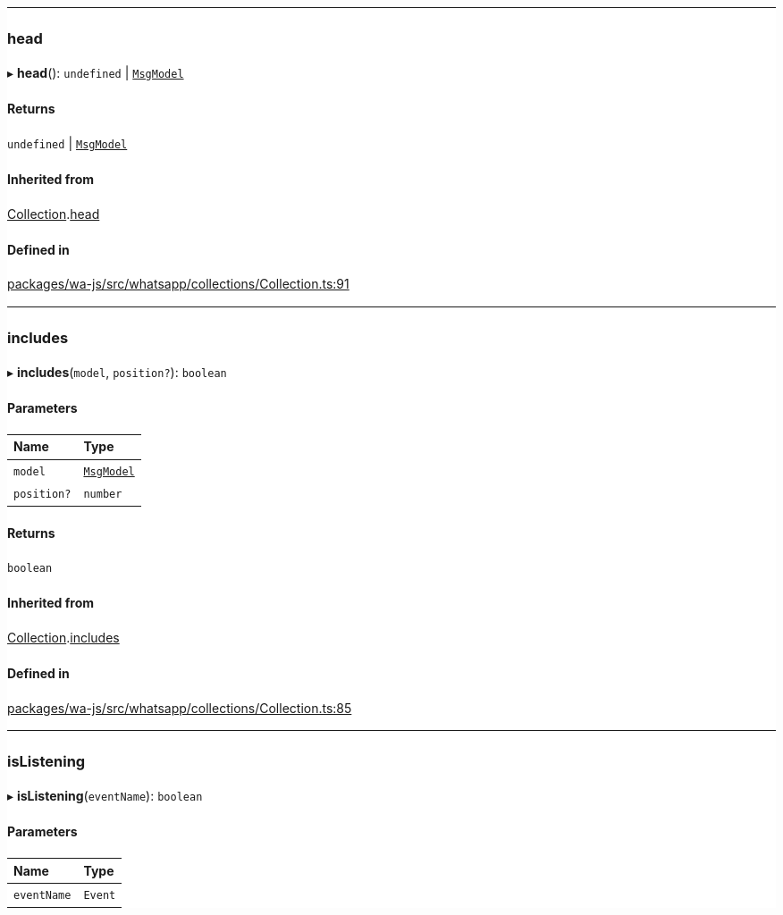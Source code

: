 ___

### head

▸ **head**(): `undefined` \| [`MsgModel`](whatsapp.MsgModel.md)

#### Returns

`undefined` \| [`MsgModel`](whatsapp.MsgModel.md)

#### Inherited from

[Collection](whatsapp.Collection.md).[head](whatsapp.Collection.md#head)

#### Defined in

[packages/wa-js/src/whatsapp/collections/Collection.ts:91](https://github.com/wppconnect-team/wa-js/blob/main/src/whatsapp/collections/Collection.ts#L91)

___

### includes

▸ **includes**(`model`, `position?`): `boolean`

#### Parameters

| Name | Type |
| :------ | :------ |
| `model` | [`MsgModel`](whatsapp.MsgModel.md) |
| `position?` | `number` |

#### Returns

`boolean`

#### Inherited from

[Collection](whatsapp.Collection.md).[includes](whatsapp.Collection.md#includes)

#### Defined in

[packages/wa-js/src/whatsapp/collections/Collection.ts:85](https://github.com/wppconnect-team/wa-js/blob/main/src/whatsapp/collections/Collection.ts#L85)

___

### isListening

▸ **isListening**(`eventName`): `boolean`

#### Parameters

| Name | Type |
| :------ | :------ |
| `eventName` | `Event` |
